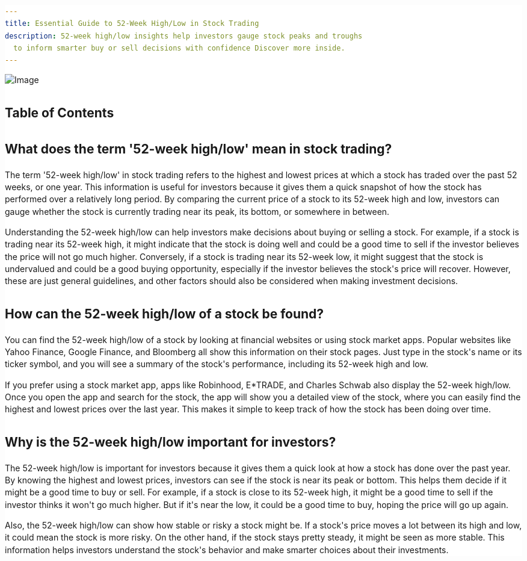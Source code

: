 ```yaml
---
title: Essential Guide to 52-Week High/Low in Stock Trading
description: 52-week high/low insights help investors gauge stock peaks and troughs
  to inform smarter buy or sell decisions with confidence Discover more inside.
---
```


![Image](images/1.jpeg)

## Table of Contents

## What does the term '52-week high/low' mean in stock trading?

The term '52-week high/low' in stock trading refers to the highest and lowest prices at which a stock has traded over the past 52 weeks, or one year. This information is useful for investors because it gives them a quick snapshot of how the stock has performed over a relatively long period. By comparing the current price of a stock to its 52-week high and low, investors can gauge whether the stock is currently trading near its peak, its bottom, or somewhere in between.

Understanding the 52-week high/low can help investors make decisions about buying or selling a stock. For example, if a stock is trading near its 52-week high, it might indicate that the stock is doing well and could be a good time to sell if the investor believes the price will not go much higher. Conversely, if a stock is trading near its 52-week low, it might suggest that the stock is undervalued and could be a good buying opportunity, especially if the investor believes the stock's price will recover. However, these are just general guidelines, and other factors should also be considered when making investment decisions.

## How can the 52-week high/low of a stock be found?

You can find the 52-week high/low of a stock by looking at financial websites or using stock market apps. Popular websites like Yahoo Finance, Google Finance, and Bloomberg all show this information on their stock pages. Just type in the stock's name or its ticker symbol, and you will see a summary of the stock's performance, including its 52-week high and low.

If you prefer using a stock market app, apps like Robinhood, E*TRADE, and Charles Schwab also display the 52-week high/low. Once you open the app and search for the stock, the app will show you a detailed view of the stock, where you can easily find the highest and lowest prices over the last year. This makes it simple to keep track of how the stock has been doing over time.

## Why is the 52-week high/low important for investors?

The 52-week high/low is important for investors because it gives them a quick look at how a stock has done over the past year. By knowing the highest and lowest prices, investors can see if the stock is near its peak or bottom. This helps them decide if it might be a good time to buy or sell. For example, if a stock is close to its 52-week high, it might be a good time to sell if the investor thinks it won't go much higher. But if it's near the low, it could be a good time to buy, hoping the price will go up again.

Also, the 52-week high/low can show how stable or risky a stock might be. If a stock's price moves a lot between its high and low, it could mean the stock is more risky. On the other hand, if the stock stays pretty steady, it might be seen as more stable. This information helps investors understand the stock's behavior and make smarter choices about their investments.
